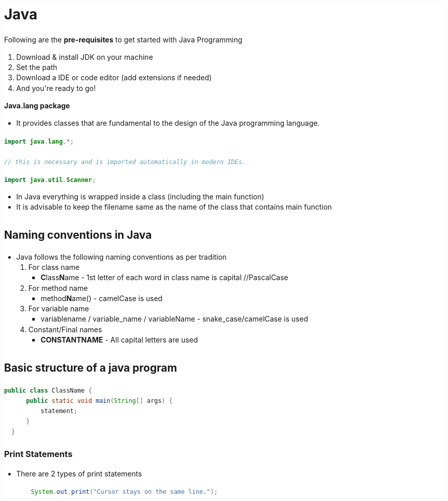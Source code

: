 # **Java**

Following are the **pre-requisites** to get started with Java Programming

1. Download & install JDK on your machine
2. Set the path
3. Download a IDE or code editor (add extensions if needed)
4. And you're ready to go!

**Java.lang package**

- It provides classes that are fundamental to the design of the Java programming language.

```java
import java.lang.*;

// this is necessary and is imported automatically in modern IDEs.
```

```java
import java.util.Scanner;
```

- In Java everything is wrapped inside a class (including the main function)
- It is advisable to keep the filename same as the name of the class that contains main function

## Naming conventions in Java

- Java follows the following naming conventions as per tradition
  1. For class name
     - **C**lass**N**ame - 1st letter of each word in class name is capital //PascalCase
  2. For method name
     - method**N**ame() - camelCase is used
  3. For variable name
     - variablename / variable_name / variableName - snake_case/camelCase is used
  4. Constant/Final names
     - **CONSTANTNAME** - All capital letters are used

## Basic structure of a java program

```java
public class ClassName {
      public static void main(String[] args) {
          statement;
      }
  }
```

### Print Statements

- There are 2 types of print statements

  ```java
      System.out.print("Cursor stays on the same line.");
  ```
